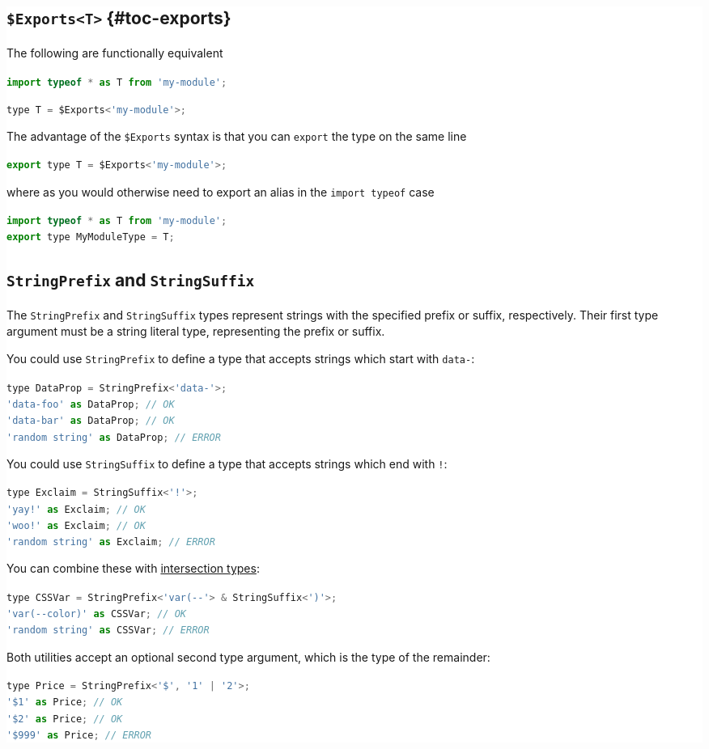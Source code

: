## `$Exports<T>` {#toc-exports}

The following are functionally equivalent

```js
import typeof * as T from 'my-module';
```

```js
type T = $Exports<'my-module'>;
```

The advantage of the `$Exports` syntax is that you can `export` the type on the same line
```js
export type T = $Exports<'my-module'>;
```

where as you would otherwise need to export an alias in the `import typeof` case
```js
import typeof * as T from 'my-module';
export type MyModuleType = T;
```

## `StringPrefix` and `StringSuffix` <SinceVersion version="0.242" />
The `StringPrefix` and `StringSuffix` types represent strings with the specified prefix or suffix, respectively.
Their first type argument must be a string literal type, representing the prefix or suffix.

You could use `StringPrefix` to define a type that accepts strings which start with `data-`:

```js flow-check
type DataProp = StringPrefix<'data-'>;
'data-foo' as DataProp; // OK
'data-bar' as DataProp; // OK
'random string' as DataProp; // ERROR
```

You could use `StringSuffix` to define a type that accepts strings which end with `!`:

```js flow-check
type Exclaim = StringSuffix<'!'>;
'yay!' as Exclaim; // OK
'woo!' as Exclaim; // OK
'random string' as Exclaim; // ERROR
```

You can combine these with [intersection types](../intersections):

```js flow-check
type CSSVar = StringPrefix<'var(--'> & StringSuffix<')'>;
'var(--color)' as CSSVar; // OK
'random string' as CSSVar; // ERROR
```

Both utilities accept an optional second type argument, which is the type of the remainder:

```js flow-check
type Price = StringPrefix<'$', '1' | '2'>;
'$1' as Price; // OK
'$2' as Price; // OK
'$999' as Price; // ERROR
```
